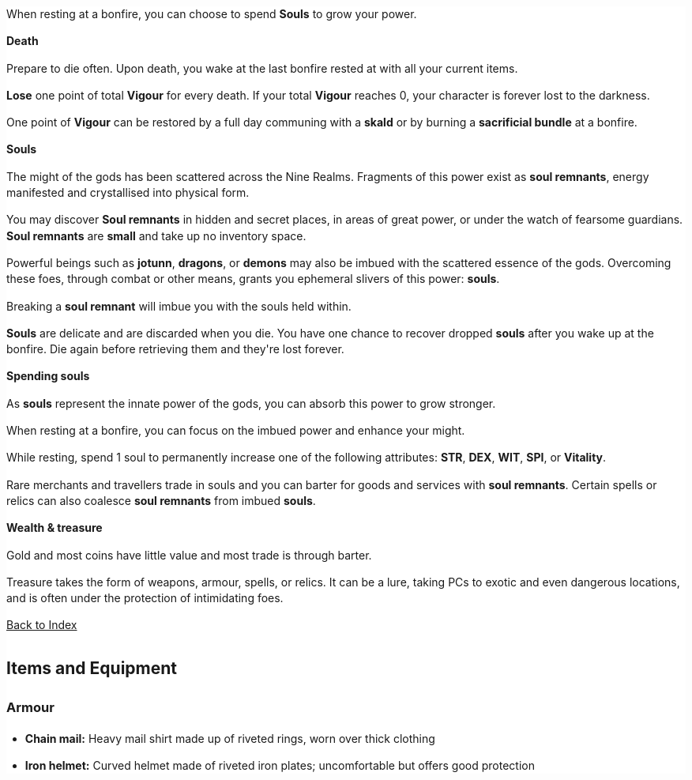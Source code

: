 When resting at a bonfire, you can choose to spend **Souls** to grow your power.

**Death**

Prepare to die often. Upon death, you wake at the last bonfire rested at with all your current items.

**Lose** one point of total **Vigour** for every death. If your total **Vigour** reaches 0, your character is forever lost to the darkness.

One point of **Vigour** can be restored by a full day communing with a **skald** or by burning a **sacrificial bundle** at a bonfire.

**Souls**

The might of the gods has been scattered across the Nine Realms. Fragments of this power exist as **soul remnants**, energy manifested and crystallised into physical form.

You may discover **Soul remnants** in hidden and secret places, in areas of great power, or under the watch of fearsome guardians. **Soul remnants** are **small** and take up no inventory space.

Powerful beings such as **jotunn**, **dragons**, or **demons** may also be imbued with the scattered essence of the gods. Overcoming these foes, through combat or other means, grants you ephemeral slivers of this power: **souls**.

Breaking a **soul remnant** will imbue you with the souls held within.

**Souls** are delicate and are discarded when you die. You have one chance to recover dropped **souls** after you wake up at the bonfire. Die again before retrieving them and they're lost forever.

**Spending souls**

As **souls** represent the innate power of the gods, you can absorb this power to grow stronger.

When resting at a bonfire, you can focus on the imbued power and enhance your might.

While resting, spend 1 soul to permanently increase one of the following attributes: **STR**, **DEX**, **WIT**, **SPI**, or **Vitality**.

Rare merchants and travellers trade in souls and you can barter for goods and services with **soul remnants**. Certain spells or relics can also coalesce **soul remnants** from imbued **souls**.

**Wealth & treasure**

Gold and most coins have little value and most trade is through barter.

Treasure takes the form of weapons, armour, spells, or relics. It can be a lure, taking PCs to exotic and even dangerous locations, and is often under the protection of intimidating foes.

[Back to Index](#index)
<p></p>

## Items and Equipment

### **Armour**

- **Chain mail:** Heavy mail shirt made up of riveted rings, worn over thick clothing

- **Iron helmet:** Curved helmet made of riveted iron plates; uncomfortable but offers good protection
